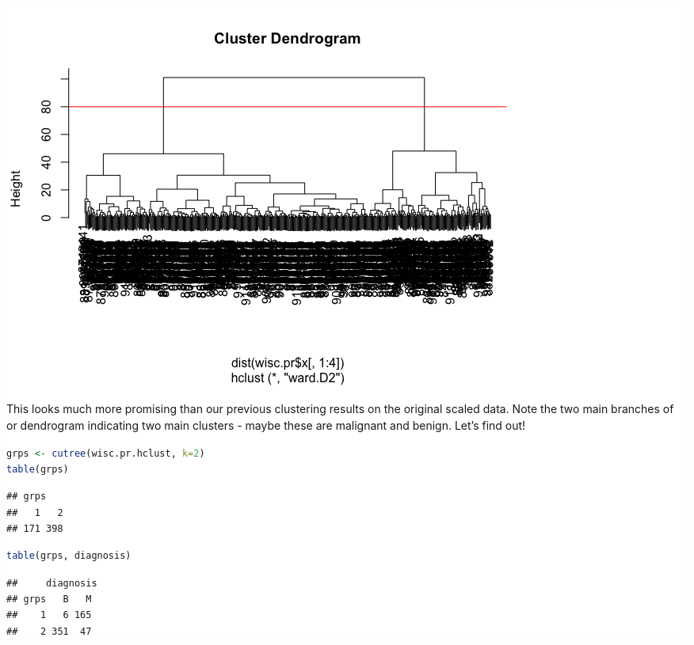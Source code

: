 ![](class09miniproject_files/figure-gfm/unnamed-chunk-32-1.png)

This looks much more promising than our previous clustering results on
the original scaled data. Note the two main branches of or dendrogram
indicating two main clusters - maybe these are malignant and benign.
Let’s find out!

``` r
grps <- cutree(wisc.pr.hclust, k=2)
table(grps)
```

    ## grps
    ##   1   2 
    ## 171 398

``` r
table(grps, diagnosis)
```

    ##     diagnosis
    ## grps   B   M
    ##    1   6 165
    ##    2 351  47
